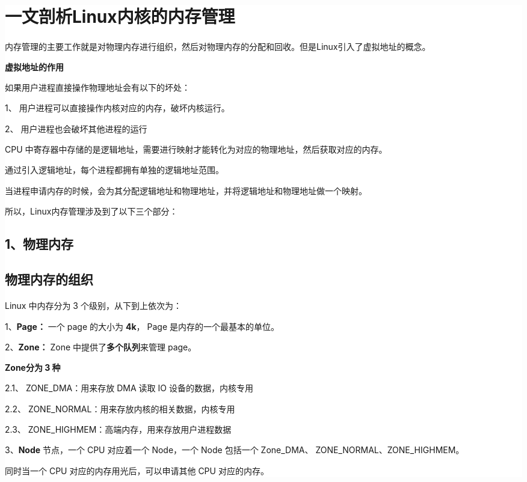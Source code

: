 # 一文剖析Linux内核的内存管理

内存管理的主要工作就是对物理内存进行组织，然后对物理内存的分配和回收。但是Linux引入了虚拟地址的概念。

**虚拟地址的作用**

如果用户进程直接操作物理地址会有以下的坏处：

1、 用户进程可以直接操作内核对应的内存，破坏内核运行。

2、 用户进程也会破坏其他进程的运行

CPU 中寄存器中存储的是逻辑地址，需要进行映射才能转化为对应的物理地址，然后获取对应的内存。

通过引入逻辑地址，每个进程都拥有单独的逻辑地址范围。

当进程申请内存的时候，会为其分配逻辑地址和物理地址，并将逻辑地址和物理地址做一个映射。

所以，Linux内存管理涉及到了以下三个部分：

## 1、物理内存

## 物理内存的组织

Linux 中内存分为 3 个级别，从下到上依次为：

1、**Page：** 一个 page 的大小为 **4k**， Page 是内存的一个最基本的单位。

2、**Zone：** Zone 中提供了**多个队列**来管理 page。

**Zone分为 3 种**

 2.1、 ZONE\_DMA：用来存放 DMA 读取 IO 设备的数据，内核专用

 2.2、 ZONE\_NORMAL：用来存放内核的相关数据，内核专用

 2.3、 ZONE\_HIGHMEM：高端内存，用来存放用户进程数据

3、**Node** 节点，一个 CPU 对应着一个 Node，一个 Node 包括一个 Zone\_DMA、 ZONE\_NORMAL、ZONE\_HIGHMEM。

同时当一个 CPU 对应的内存用光后，可以申请其他 CPU 对应的内存。
